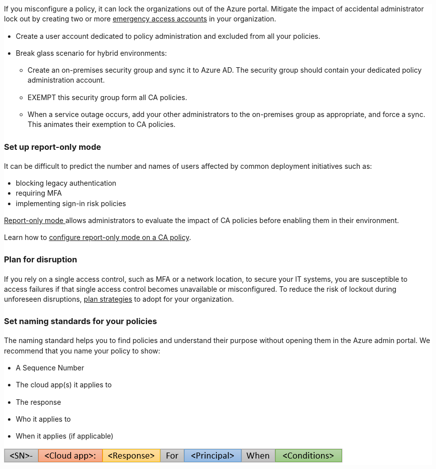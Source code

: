 If you misconfigure a policy, it can lock the organizations out of the Azure portal. Mitigate the impact of accidental administrator lock out by creating two or more [emergency access accounts](https://docs.microsoft.com/azure/active-directory/users-groups-roles/directory-emergency-access) in your organization.

* Create a user account dedicated to policy administration and excluded from all your policies.

* Break glass scenario for hybrid environments:

  * Create an on-premises security group and sync it to Azure AD. The security group should contain your dedicated policy administration account. 

   * EXEMPT this security group form all CA policies.

   * When a service outage occurs, add your other administrators to the on-premises group as appropriate, and force a sync. This animates their exemption to CA policies.

### Set up report-only mode

It can be difficult to predict the number and names of users affected by common deployment initiatives such as:

* blocking legacy authentication
* requiring MFA
* implementing sign-in risk policies

[Report-only mode ](https://docs.microsoft.com/azure/active-directory/conditional-access/concept-conditional-access-report-only) allows administrators to evaluate the impact of CA policies before enabling them in their environment.

Learn how to [configure report-only mode on a CA policy](https://docs.microsoft.com/azure/active-directory/conditional-access/howto-conditional-access-report-only).

### Plan for disruption

If you rely on a single access control, such as MFA or a network location, to secure your IT systems, you are susceptible to access failures if that single access control becomes unavailable or misconfigured. To reduce the risk of lockout during unforeseen disruptions, [plan strategies](https://docs.microsoft.com/azure/active-directory/authentication/concept-resilient-controls) to adopt for your organization.

### Set naming standards for your policies

The naming standard helps you to find policies and understand their purpose without opening them in the Azure admin portal. We recommend that you name your policy to show:

* A Sequence Number

* The cloud app(s) it applies to

* The response

* Who it applies to

* When it applies (if applicable)

![Naming standard](media/plan-conditional-access/11.png)
